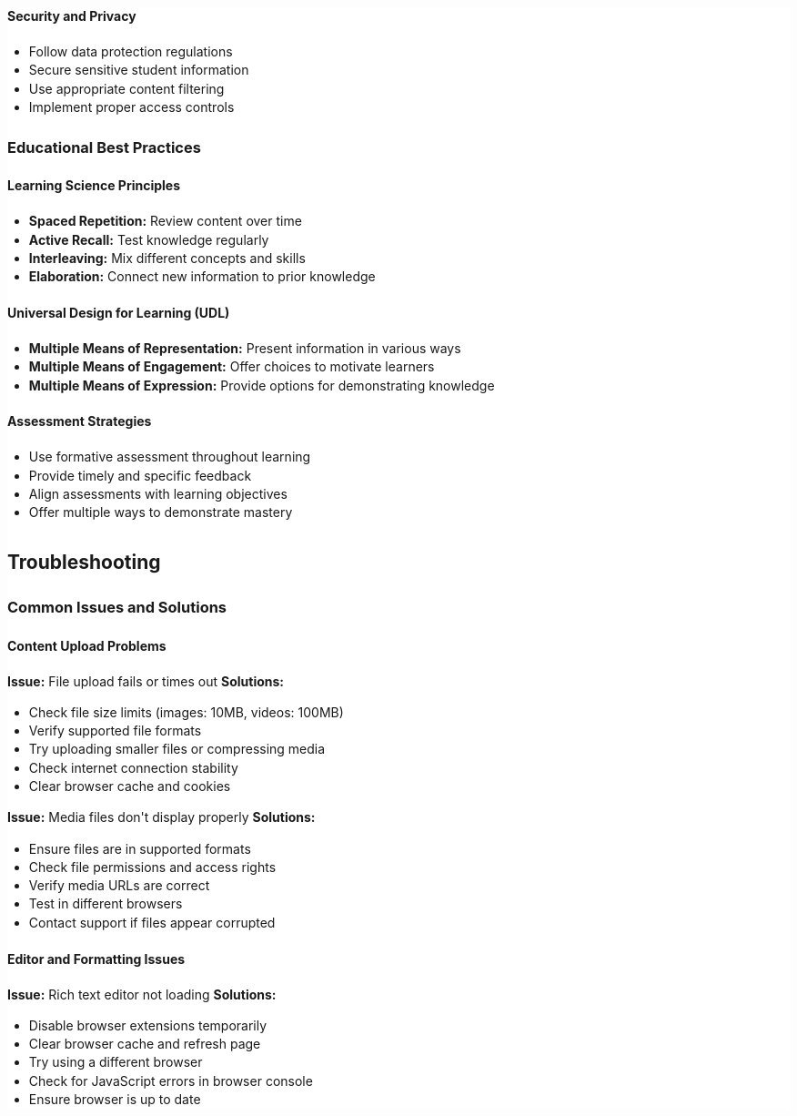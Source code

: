 #### Security and Privacy
- Follow data protection regulations
- Secure sensitive student information
- Use appropriate content filtering
- Implement proper access controls

### Educational Best Practices

#### Learning Science Principles
- **Spaced Repetition:** Review content over time
- **Active Recall:** Test knowledge regularly
- **Interleaving:** Mix different concepts and skills
- **Elaboration:** Connect new information to prior knowledge

#### Universal Design for Learning (UDL)
- **Multiple Means of Representation:** Present information in various ways
- **Multiple Means of Engagement:** Offer choices to motivate learners
- **Multiple Means of Expression:** Provide options for demonstrating knowledge

#### Assessment Strategies
- Use formative assessment throughout learning
- Provide timely and specific feedback
- Align assessments with learning objectives
- Offer multiple ways to demonstrate mastery

## Troubleshooting

### Common Issues and Solutions

#### Content Upload Problems

**Issue:** File upload fails or times out
**Solutions:**
- Check file size limits (images: 10MB, videos: 100MB)
- Verify supported file formats
- Try uploading smaller files or compressing media
- Check internet connection stability
- Clear browser cache and cookies

**Issue:** Media files don't display properly
**Solutions:**
- Ensure files are in supported formats
- Check file permissions and access rights
- Verify media URLs are correct
- Test in different browsers
- Contact support if files appear corrupted

#### Editor and Formatting Issues

**Issue:** Rich text editor not loading
**Solutions:**
- Disable browser extensions temporarily
- Clear browser cache and refresh page
- Try using a different browser
- Check for JavaScript errors in browser console
- Ensure browser is up to date
